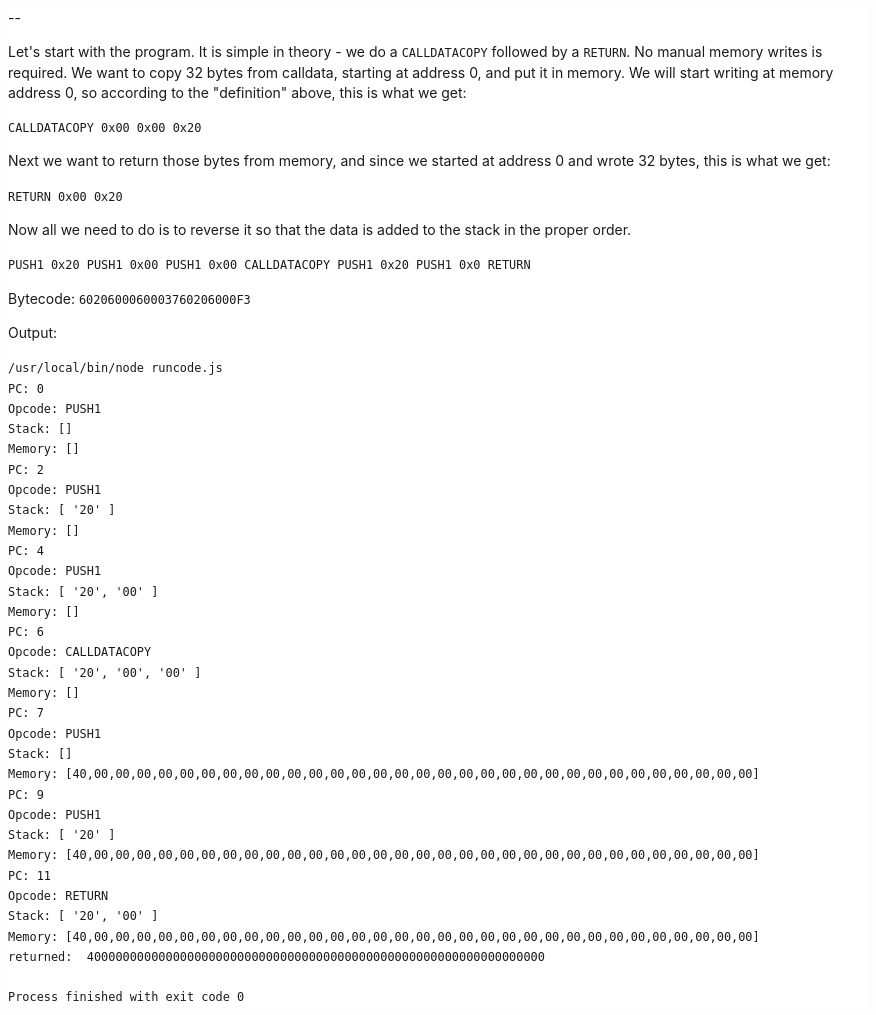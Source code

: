 --

Let's start with the program. It is simple in theory - we do a `CALLDATACOPY` followed by a `RETURN`. No manual memory writes is required. We want to copy 32 bytes from calldata, starting at address 0, and put it in memory. We will start writing at memory address 0, so according to the "definition" above, this is what we get:

`CALLDATACOPY 0x00 0x00 0x20`

Next we want to return those bytes from memory, and since we started at address 0 and wrote 32 bytes, this is what we get:

`RETURN 0x00 0x20`

Now all we need to do is to reverse it so that the data is added to the stack in the proper order.

`PUSH1 0x20 PUSH1 0x00 PUSH1 0x00 CALLDATACOPY PUSH1 0x20 PUSH1 0x0 RETURN`

Bytecode: `6020600060003760206000F3`

Output:

```
/usr/local/bin/node runcode.js
PC: 0
Opcode: PUSH1
Stack: []
Memory: []
PC: 2
Opcode: PUSH1
Stack: [ '20' ]
Memory: []
PC: 4
Opcode: PUSH1
Stack: [ '20', '00' ]
Memory: []
PC: 6
Opcode: CALLDATACOPY
Stack: [ '20', '00', '00' ]
Memory: []
PC: 7
Opcode: PUSH1
Stack: []
Memory: [40,00,00,00,00,00,00,00,00,00,00,00,00,00,00,00,00,00,00,00,00,00,00,00,00,00,00,00,00,00,00,00]
PC: 9
Opcode: PUSH1
Stack: [ '20' ]
Memory: [40,00,00,00,00,00,00,00,00,00,00,00,00,00,00,00,00,00,00,00,00,00,00,00,00,00,00,00,00,00,00,00]
PC: 11
Opcode: RETURN
Stack: [ '20', '00' ]
Memory: [40,00,00,00,00,00,00,00,00,00,00,00,00,00,00,00,00,00,00,00,00,00,00,00,00,00,00,00,00,00,00,00]
returned:  4000000000000000000000000000000000000000000000000000000000000000

Process finished with exit code 0
```
